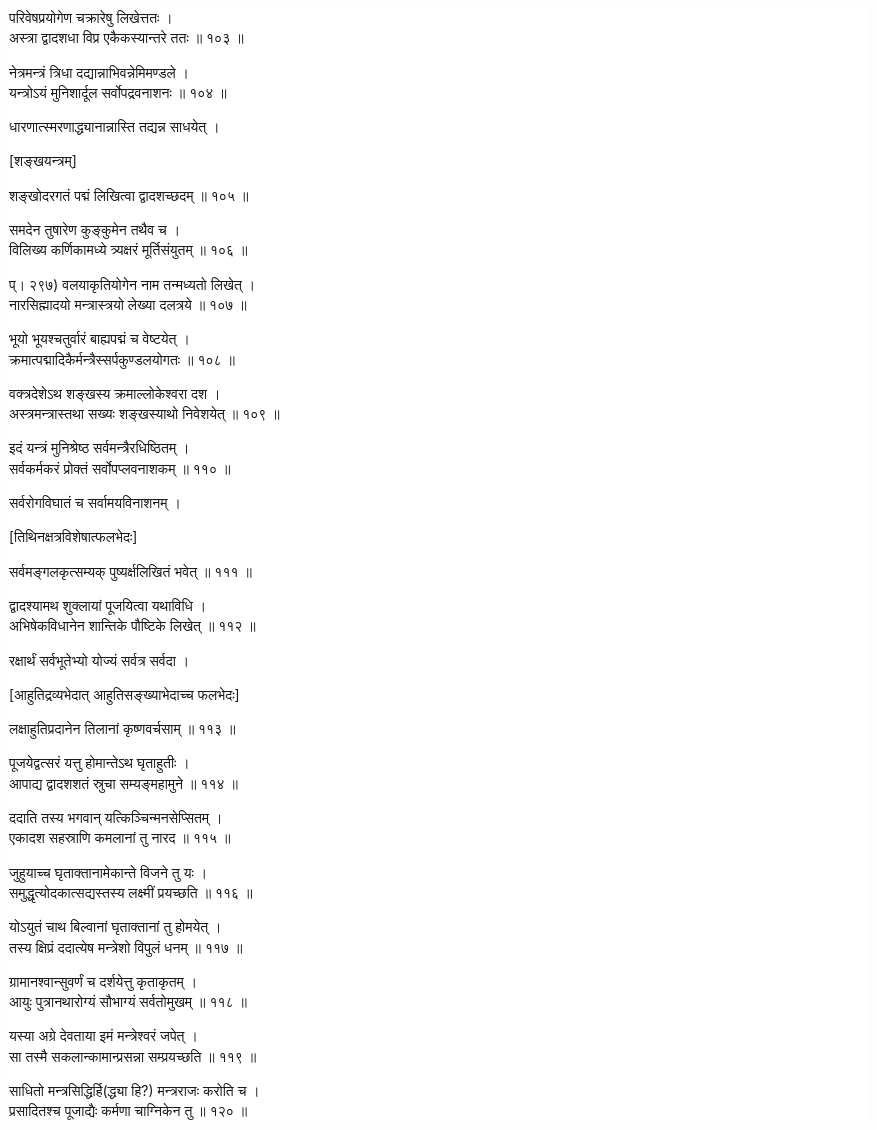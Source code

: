 परिवेषप्रयोगेण चक्रारेषु लिखेत्ततः ।  
अस्त्रा द्वादशधा विप्र एकैकस्यान्तरे ततः ॥ १०३ ॥  
  
नेत्रमन्त्रं त्रिधा दद्यान्नाभिवन्नेमिमण्डले ।  
यन्त्रोऽयं मुनिशार्दूल सर्वोपद्रवनाशनः ॥ १०४ ॥  
  
धारणात्स्मरणाद्ध्यानान्नास्ति तद्यन्न साधयेत् ।  
  
[शङ्खयन्त्रम्]  
  
शङ्खोदरगतं पद्मं लिखित्वा द्वादशच्छदम् ॥ १०५ ॥  
  
समदेन तुषारेण कुङ्कुमेन तथैव च ।  
विलिख्य कर्णिकामध्ये त्र्यक्षरं मूर्तिसंयुतम् ॥ १०६ ॥  
  
प्। २९७) वलयाकृतियोगेन नाम तन्मध्यतो लिखेत् ।  
नारसिह्मादयो मन्त्रास्त्रयो लेख्या दलत्रये ॥ १०७ ॥  
  
भूयो भूयश्चतुर्वारं बाह्यपद्मं च वेष्टयेत् ।  
क्रमात्पद्मादिकैर्मन्त्रैस्सर्पकुण्डलयोगतः ॥ १०८ ॥  
  
वक्त्रदेशेऽथ शङ्खस्य क्रमाल्लोकेश्वरा दश ।  
अस्त्रमन्त्रास्तथा सख्यः शङ्खस्याथो निवेशयेत् ॥ १०९ ॥  
  
इदं यन्त्रं मुनिश्रेष्ठ सर्वमन्त्रैरधिष्ठितम् ।  
सर्वकर्मकरं प्रोक्तं सर्वोपप्लवनाशकम् ॥ ११० ॥  
  
सर्वरोगविघातं च सर्वामयविनाशनम् ।  
  
[तिथिनक्षत्रविशेषात्फलभेदः]  
  
सर्वमङ्गलकृत्सम्यक् पुष्यर्क्षलिखितं भवेत् ॥ १११ ॥  
  
द्वादश्यामथ शुक्लायां पूजयित्वा यथाविधि ।  
अभिषेकविधानेन शान्तिके पौष्टिके लिखेत् ॥ ११२ ॥  
  
रक्षार्थं सर्वभूतेभ्यो योज्यं सर्वत्र सर्वदा ।  
  
[आहुतिद्रव्यभेदात् आहुतिसङ्ख्याभेदाच्च फलभेदः]  
  
लक्षाहुतिप्रदानेन तिलानां कृष्णवर्चसाम् ॥ ११३ ॥  
  
पूजयेद्वत्सरं यत्तु होमान्तेऽथ घृताहुतीः ।  
आपाद्य द्वादशशतं स्रुचा सम्यङ्महामुने ॥ ११४ ॥  
  
ददाति तस्य भगवान् यत्किञ्चिन्मनसेप्सितम् ।  
एकादश सहस्राणि कमलानां तु नारद ॥ ११५ ॥  
  
जुहुयाच्च घृताक्तानामेकान्ते विजने तु यः ।  
समुद्धृत्योदकात्सद्यस्तस्य लक्ष्मीं प्रयच्छति ॥ ११६ ॥  
  
योऽयुतं चाथ बिल्वानां घृताक्तानां तु होमयेत् ।  
तस्य क्षिप्रं ददात्येष मन्त्रेशो विपुलं धनम् ॥ ११७ ॥  
  
ग्रामानश्वान्सुवर्णं च दर्शयेत्तु कृताकृतम् ।  
आयुः पुत्रानथारोग्यं सौभाग्यं सर्वतोमुखम् ॥ ११८ ॥  
  
यस्या अग्रे देवताया इमं मन्त्रेश्वरं जपेत् ।  
सा तस्मै सकलान्कामान्प्रसन्ना सम्प्रयच्छति ॥ ११९ ॥  
  
साधितो मन्त्रसिद्धिर्हि(द्ध्या हि?) मन्त्रराजः करोति च ।  
प्रसादितश्च पूजाद्यैः कर्मणा चाग्निकेन तु ॥ १२० ॥  
  